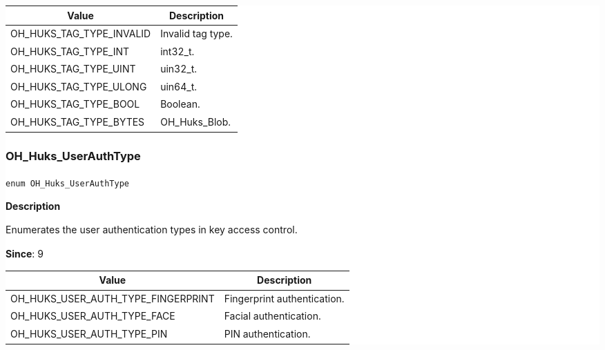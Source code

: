 | Value| Description| 
| -------- | -------- |
| OH_HUKS_TAG_TYPE_INVALID | Invalid tag type.| 
| OH_HUKS_TAG_TYPE_INT | int32_t.| 
| OH_HUKS_TAG_TYPE_UINT | uin32_t.| 
| OH_HUKS_TAG_TYPE_ULONG | uin64_t.| 
| OH_HUKS_TAG_TYPE_BOOL | Boolean.| 
| OH_HUKS_TAG_TYPE_BYTES | OH_Huks_Blob.| 


### OH_Huks_UserAuthType

```
enum OH_Huks_UserAuthType
```

**Description**

Enumerates the user authentication types in key access control.

**Since**: 9

| Value| Description| 
| -------- | -------- |
| OH_HUKS_USER_AUTH_TYPE_FINGERPRINT | Fingerprint authentication.| 
| OH_HUKS_USER_AUTH_TYPE_FACE | Facial authentication.| 
| OH_HUKS_USER_AUTH_TYPE_PIN | PIN authentication.| 
